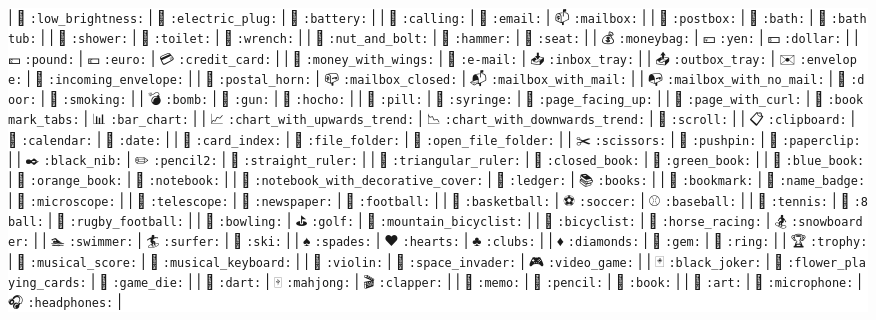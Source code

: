| :low_brightness: `:low_brightness:` | :electric_plug: `:electric_plug:` | :battery: `:battery:` |
| :calling: `:calling:` | :email: `:email:` | :mailbox: `:mailbox:` |
| :postbox: `:postbox:` | :bath: `:bath:` | :bathtub: `:bathtub:` |
| :shower: `:shower:` | :toilet: `:toilet:` | :wrench: `:wrench:` |
| :nut_and_bolt: `:nut_and_bolt:` | :hammer: `:hammer:` | :seat: `:seat:` |
| :moneybag: `:moneybag:` | :yen: `:yen:` | :dollar: `:dollar:` |
| :pound: `:pound:` | :euro: `:euro:` | :credit_card: `:credit_card:` |
| :money_with_wings: `:money_with_wings:` | :e-mail: `:e-mail:` | :inbox_tray: `:inbox_tray:` |
| :outbox_tray: `:outbox_tray:` | :envelope: `:envelope:` | :incoming_envelope: `:incoming_envelope:` |
| :postal_horn: `:postal_horn:` | :mailbox_closed: `:mailbox_closed:` | :mailbox_with_mail: `:mailbox_with_mail:` |
| :mailbox_with_no_mail: `:mailbox_with_no_mail:` | :door: `:door:` | :smoking: `:smoking:` |
| :bomb: `:bomb:` | :gun: `:gun:` | :hocho: `:hocho:` |
| :pill: `:pill:` | :syringe: `:syringe:` | :page_facing_up: `:page_facing_up:` |
| :page_with_curl: `:page_with_curl:` | :bookmark_tabs: `:bookmark_tabs:` | :bar_chart: `:bar_chart:` |
| :chart_with_upwards_trend: `:chart_with_upwards_trend:` | :chart_with_downwards_trend: `:chart_with_downwards_trend:` | :scroll: `:scroll:` |
| :clipboard: `:clipboard:` | :calendar: `:calendar:` | :date: `:date:` |
| :card_index: `:card_index:` | :file_folder: `:file_folder:` | :open_file_folder: `:open_file_folder:` |
| :scissors: `:scissors:` | :pushpin: `:pushpin:` | :paperclip: `:paperclip:` |
| :black_nib: `:black_nib:` | :pencil2: `:pencil2:` | :straight_ruler: `:straight_ruler:` |
| :triangular_ruler: `:triangular_ruler:` | :closed_book: `:closed_book:` | :green_book: `:green_book:` |
| :blue_book: `:blue_book:` | :orange_book: `:orange_book:` | :notebook: `:notebook:` |
| :notebook_with_decorative_cover: `:notebook_with_decorative_cover:` | :ledger: `:ledger:` | :books: `:books:` |
| :bookmark: `:bookmark:` | :name_badge: `:name_badge:` | :microscope: `:microscope:` |
| :telescope: `:telescope:` | :newspaper: `:newspaper:` | :football: `:football:` |
| :basketball: `:basketball:` | :soccer: `:soccer:` | :baseball: `:baseball:` |
| :tennis: `:tennis:` | :8ball: `:8ball:` | :rugby_football: `:rugby_football:` |
| :bowling: `:bowling:` | :golf: `:golf:` | :mountain_bicyclist: `:mountain_bicyclist:` |
| :bicyclist: `:bicyclist:` | :horse_racing: `:horse_racing:` | :snowboarder: `:snowboarder:` |
| :swimmer: `:swimmer:` | :surfer: `:surfer:` | :ski: `:ski:` |
| :spades: `:spades:` | :hearts: `:hearts:` | :clubs: `:clubs:` |
| :diamonds: `:diamonds:` | :gem: `:gem:` | :ring: `:ring:` |
| :trophy: `:trophy:` | :musical_score: `:musical_score:` | :musical_keyboard: `:musical_keyboard:` |
| :violin: `:violin:` | :space_invader: `:space_invader:` | :video_game: `:video_game:` |
| :black_joker: `:black_joker:` | :flower_playing_cards: `:flower_playing_cards:` | :game_die: `:game_die:` |
| :dart: `:dart:` | :mahjong: `:mahjong:` | :clapper: `:clapper:` |
| :memo: `:memo:` | :pencil: `:pencil:` | :book: `:book:` |
| :art: `:art:` | :microphone: `:microphone:` | :headphones: `:headphones:` |